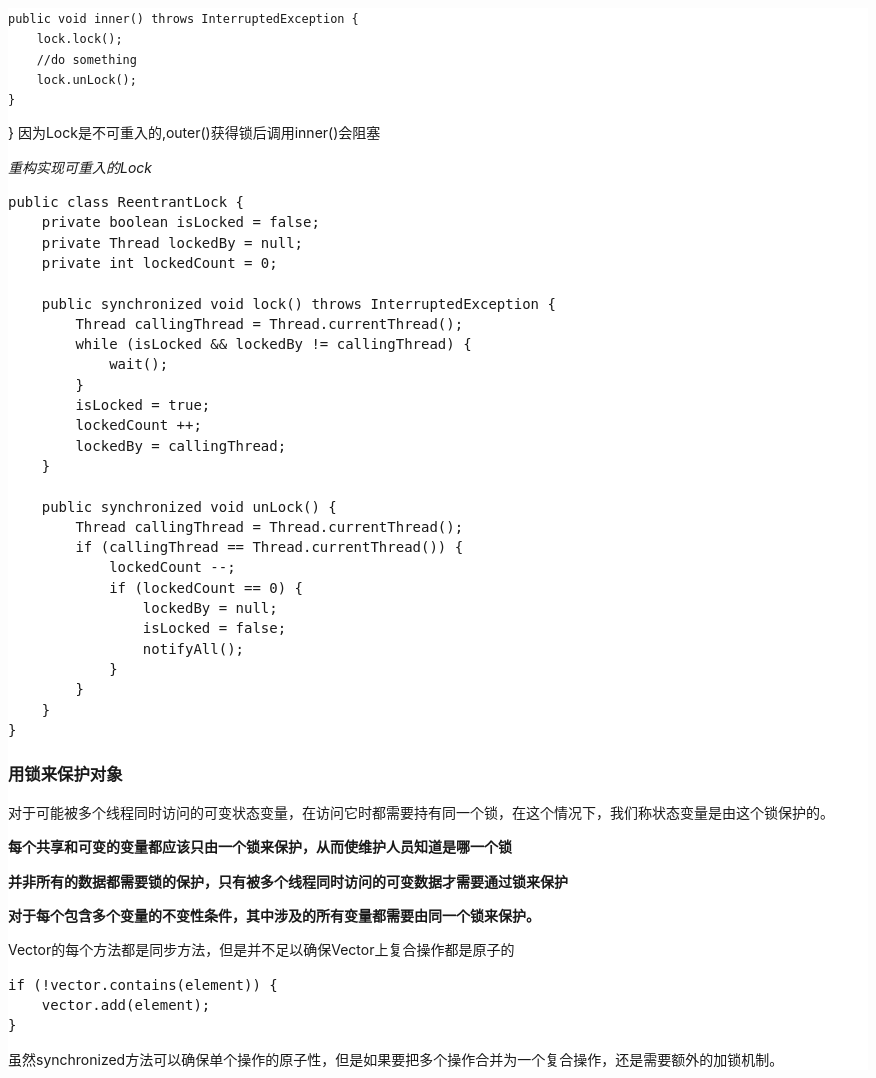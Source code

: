     public void inner() throws InterruptedException {
        lock.lock();
        //do something
        lock.unLock();
    }
}
</pre>
因为Lock是不可重入的,outer()获得锁后调用inner()会阻塞

*重构实现可重入的Lock*

<pre>
public class ReentrantLock {
    private boolean isLocked = false;
    private Thread lockedBy = null;
    private int lockedCount = 0;

    public synchronized void lock() throws InterruptedException {
        Thread callingThread = Thread.currentThread();
        while (isLocked && lockedBy != callingThread) {
            wait();
        }
        isLocked = true;
        lockedCount ++;
        lockedBy = callingThread;
    }

    public synchronized void unLock() {
        Thread callingThread = Thread.currentThread();
        if (callingThread == Thread.currentThread()) {
            lockedCount --;
            if (lockedCount == 0) {
                lockedBy = null;
                isLocked = false;
                notifyAll();
            }
        }
    }
}
</pre>

### 用锁来保护对象

对于可能被多个线程同时访问的可变状态变量，在访问它时都需要持有同一个锁，在这个情况下，我们称状态变量是由这个锁保护的。

**每个共享和可变的变量都应该只由一个锁来保护，从而使维护人员知道是哪一个锁**

**并非所有的数据都需要锁的保护，只有被多个线程同时访问的可变数据才需要通过锁来保护**

**对于每个包含多个变量的不变性条件，其中涉及的所有变量都需要由同一个锁来保护。**

Vector的每个方法都是同步方法，但是并不足以确保Vector上复合操作都是原子的

<pre>
if (!vector.contains(element)) {
    vector.add(element);
}
</pre>
虽然synchronized方法可以确保单个操作的原子性，但是如果要把多个操作合并为一个复合操作，还是需要额外的加锁机制。
